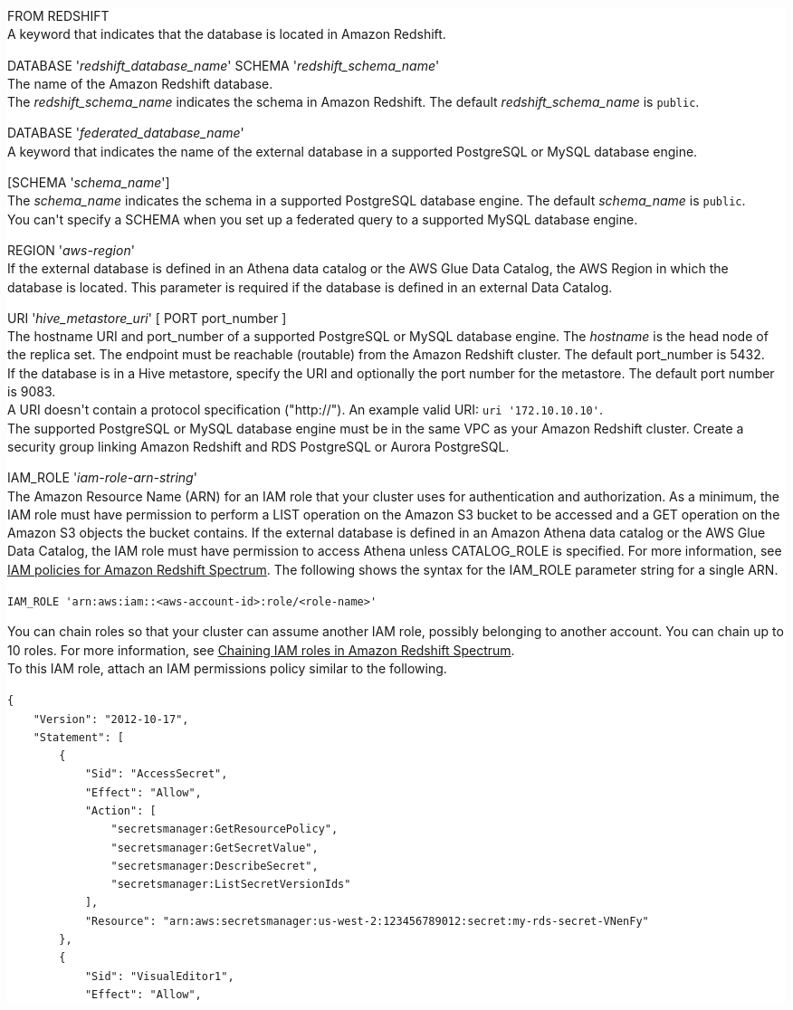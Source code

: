 FROM REDSHIFT  
A keyword that indicates that the database is located in Amazon Redshift\.

DATABASE '*redshift\_database\_name*' SCHEMA '*redshift\_schema\_name*'  
The name of the Amazon Redshift database\.   
The *redshift\_schema\_name* indicates the schema in Amazon Redshift\. The default *redshift\_schema\_name* is `public`\.

DATABASE '*federated\_database\_name*'  
A keyword that indicates the name of the external database in a supported PostgreSQL or MySQL database engine\. 

\[SCHEMA '*schema\_name*'\]  
The *schema\_name* indicates the schema in a supported PostgreSQL database engine\. The default *schema\_name* is `public`\.  
You can't specify a SCHEMA when you set up a federated query to a supported MySQL database engine\. 

REGION '*aws\-region*'  
If the external database is defined in an Athena data catalog or the AWS Glue Data Catalog, the AWS Region in which the database is located\. This parameter is required if the database is defined in an external Data Catalog\. 

URI '*hive\_metastore\_uri*' \[ PORT port\_number \]  
The hostname URI and port\_number of a supported PostgreSQL or MySQL database engine\. The *hostname* is the head node of the replica set\. The endpoint must be reachable \(routable\) from the Amazon Redshift cluster\. The default port\_number is 5432\.   
If the database is in a Hive metastore, specify the URI and optionally the port number for the metastore\. The default port number is 9083\.   
A URI doesn't contain a protocol specification \("http://"\)\. An example valid URI: `uri '172.10.10.10'`\.   
The supported PostgreSQL or MySQL database engine must be in the same VPC as your Amazon Redshift cluster\. Create a security group linking Amazon Redshift and RDS PostgreSQL or Aurora PostgreSQL\. 

IAM\_ROLE '*iam\-role\-arn\-string*'  
The Amazon Resource Name \(ARN\) for an IAM role that your cluster uses for authentication and authorization\. As a minimum, the IAM role must have permission to perform a LIST operation on the Amazon S3 bucket to be accessed and a GET operation on the Amazon S3 objects the bucket contains\. If the external database is defined in an Amazon Athena data catalog or the AWS Glue Data Catalog, the IAM role must have permission to access Athena unless CATALOG\_ROLE is specified\. For more information, see [IAM policies for Amazon Redshift Spectrum](c-spectrum-iam-policies.md)\. The following shows the syntax for the IAM\_ROLE parameter string for a single ARN\.  

```
IAM_ROLE 'arn:aws:iam::<aws-account-id>:role/<role-name>'
```
You can chain roles so that your cluster can assume another IAM role, possibly belonging to another account\. You can chain up to 10 roles\. For more information, see [Chaining IAM roles in Amazon Redshift Spectrum](c-spectrum-iam-policies.md#c-spectrum-chaining-roles)\.   
 To this IAM role, attach an IAM permissions policy similar to the following\.  

```
{
    "Version": "2012-10-17",
    "Statement": [
        {
            "Sid": "AccessSecret",
            "Effect": "Allow",
            "Action": [
                "secretsmanager:GetResourcePolicy",
                "secretsmanager:GetSecretValue",
                "secretsmanager:DescribeSecret",
                "secretsmanager:ListSecretVersionIds"
            ],
            "Resource": "arn:aws:secretsmanager:us-west-2:123456789012:secret:my-rds-secret-VNenFy"
        },
        {
            "Sid": "VisualEditor1",
            "Effect": "Allow",
```